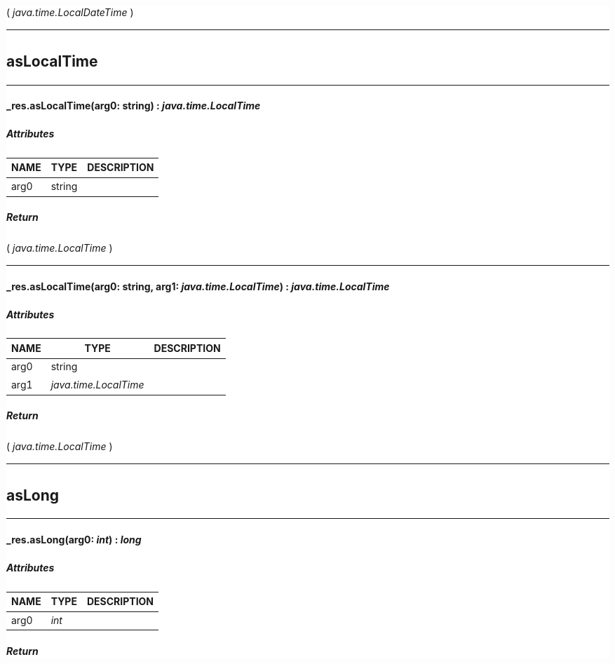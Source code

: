 ( _java.time.LocalDateTime_ )


---

## asLocalTime

---

#### _res.asLocalTime(arg0: string) : _java.time.LocalTime_
##### Attributes

| NAME | TYPE | DESCRIPTION |
|---|---|---|
| arg0 | string |   |

##### Return

( _java.time.LocalTime_ )


---

#### _res.asLocalTime(arg0: string, arg1: _java.time.LocalTime_) : _java.time.LocalTime_
##### Attributes

| NAME | TYPE | DESCRIPTION |
|---|---|---|
| arg0 | string |   |
| arg1 | _java.time.LocalTime_ |   |

##### Return

( _java.time.LocalTime_ )


---

## asLong

---

#### _res.asLong(arg0: _int_) : _long_
##### Attributes

| NAME | TYPE | DESCRIPTION |
|---|---|---|
| arg0 | _int_ |   |

##### Return
